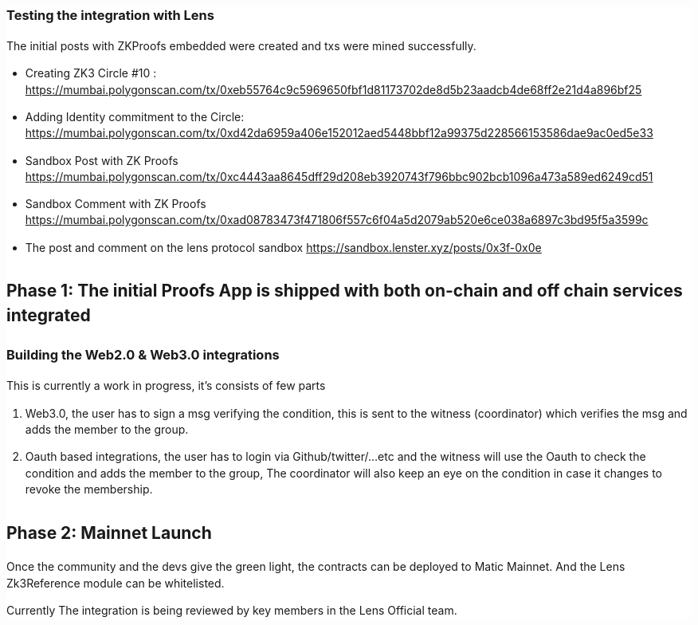 ### Testing the integration with Lens

The initial posts with ZKProofs embedded were created and txs were mined successfully. 
- Creating ZK3 Circle #10 : https://mumbai.polygonscan.com/tx/0xeb55764c9c5969650fbf1d81173702de8d5b23aadcb4de68ff2e21d4a896bf25 

- Adding Identity commitment to the Circle: https://mumbai.polygonscan.com/tx/0xd42da6959a406e152012aed5448bbf12a99375d228566153586dae9ac0ed5e33 

- Sandbox Post with ZK Proofs https://mumbai.polygonscan.com/tx/0xc4443aa8645dff29d208eb3920743f796bbc902bcb1096a473a589ed6249cd51 

- Sandbox Comment with ZK Proofs https://mumbai.polygonscan.com/tx/0xad08783473f471806f557c6f04a5d2079ab520e6ce038a6897c3bd95f5a3599c 

- The post and comment on the lens protocol sandbox https://sandbox.lenster.xyz/posts/0x3f-0x0e 


## Phase 1: The initial Proofs App is shipped with both on-chain and off chain services integrated

### Building the Web2.0 & Web3.0 integrations

This is currently a work in progress, it’s consists of few parts

1. Web3.0, the user has to sign a msg verifying the condition, this is sent to the witness (coordinator) which verifies the msg and adds the member to the group.

2.  Oauth based integrations, the user has to login via Github/twitter/…etc and the witness will use the Oauth to check the condition and adds the member to the group, The coordinator will also keep an eye on the condition in case it changes to revoke the membership.


## Phase 2: Mainnet Launch
Once the community and the devs give the green light, the contracts can be deployed to Matic Mainnet. And the Lens Zk3Reference module can be whitelisted.

Currently The integration is being reviewed by key members in the Lens Official team.